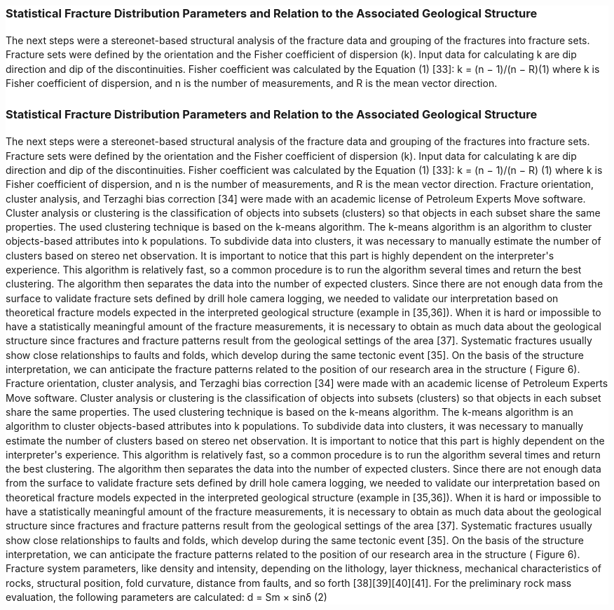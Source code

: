 
### Statistical Fracture Distribution Parameters and Relation to the Associated Geological Structure

The next steps were a stereonet-based structural analysis of the fracture data and grouping of the fractures into fracture sets. Fracture sets were defined by the orientation and the Fisher coefficient of dispersion (k). Input data for calculating k are dip direction and dip of the discontinuities. Fisher coefficient was calculated by the Equation (1) [33]:
k = (n − 1)/(n − R)(1)
where k is Fisher coefficient of dispersion, and n is the number of measurements, and R is the mean vector direction. 


### Statistical Fracture Distribution Parameters and Relation to the Associated Geological Structure

The next steps were a stereonet-based structural analysis of the fracture data and grouping of the fractures into fracture sets. Fracture sets were defined by the orientation and the Fisher coefficient of dispersion (k). Input data for calculating k are dip direction and dip of the discontinuities. Fisher coefficient was calculated by the Equation (1) [33]:
k = (n − 1)/(n − R) (1)
where k is Fisher coefficient of dispersion, and n is the number of measurements, and R is the mean vector direction. Fracture orientation, cluster analysis, and Terzaghi bias correction [34] were made with an academic license of Petroleum Experts Move software. Cluster analysis or clustering is the classification of objects into subsets (clusters) so that objects in each subset share the same properties. The used clustering technique is based on the k-means algorithm. The k-means algorithm is an algorithm to cluster objects-based attributes into k populations. To subdivide data into clusters, it was necessary to manually estimate the number of clusters based on stereo net observation. It is important to notice that this part is highly dependent on the interpreter's experience. This algorithm is relatively fast, so a common procedure is to run the algorithm several times and return the best clustering. The algorithm then separates the data into the number of expected clusters. Since there are not enough data from the surface to validate fracture sets defined by drill hole camera logging, we needed to validate our interpretation based on theoretical fracture models expected in the interpreted geological structure (example in [35,36]). When it is hard or impossible to have a statistically meaningful amount of the fracture measurements, it is necessary to obtain as much data about the geological structure since fractures and fracture patterns result from the geological settings of the area [37]. Systematic fractures usually show close relationships to faults and folds, which develop during the same tectonic event [35]. On the basis of the structure interpretation, we can anticipate the fracture patterns related to the position of our research area in the structure ( Figure 6). Fracture orientation, cluster analysis, and Terzaghi bias correction [34] were made with an academic license of Petroleum Experts Move software. Cluster analysis or clustering is the classification of objects into subsets (clusters) so that objects in each subset share the same properties. The used clustering technique is based on the k-means algorithm. The k-means algorithm is an algorithm to cluster objects-based attributes into k populations. To subdivide data into clusters, it was necessary to manually estimate the number of clusters based on stereo net observation. It is important to notice that this part is highly dependent on the interpreter's experience. This algorithm is relatively fast, so a common procedure is to run the algorithm several times and return the best clustering. The algorithm then separates the data into the number of expected clusters. Since there are not enough data from the surface to validate fracture sets defined by drill hole camera logging, we needed to validate our interpretation based on theoretical fracture models expected in the interpreted geological structure (example in [35,36]). When it is hard or impossible to have a statistically meaningful amount of the fracture measurements, it is necessary to obtain as much data about the geological structure since fractures and fracture patterns result from the geological settings of the area [37]. Systematic fractures usually show close relationships to faults and folds, which develop during the same tectonic event [35]. On the basis of the structure interpretation, we can anticipate the fracture patterns related to the position of our research area in the structure ( Figure 6). Fracture system parameters, like density and intensity, depending on the lithology, layer thickness, mechanical characteristics of rocks, structural position, fold curvature, distance from faults, and so forth [38][39][40][41]. For the preliminary rock mass evaluation, the following parameters are calculated: 
d = Sm × sinδ (2)